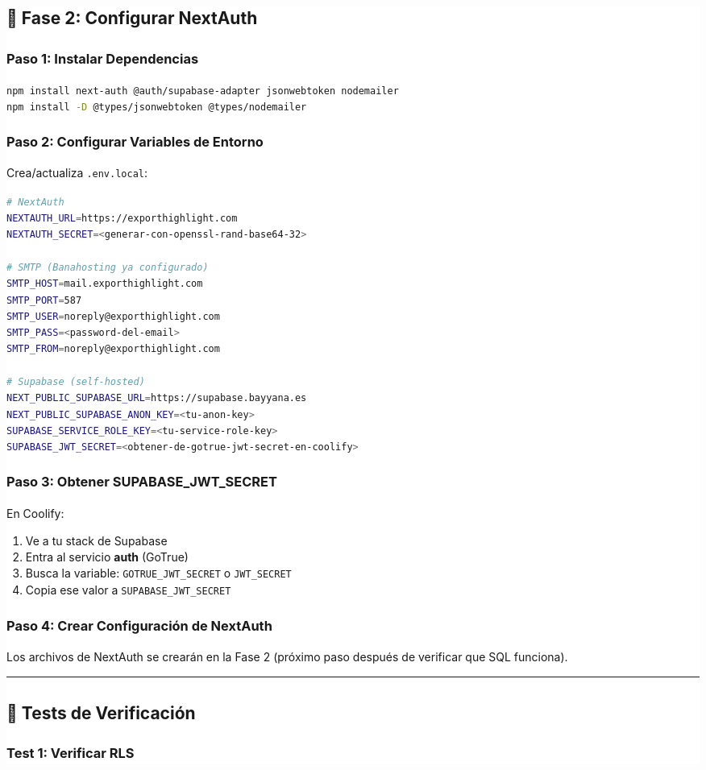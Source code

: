 
## 🔧 Fase 2: Configurar NextAuth

### Paso 1: Instalar Dependencias

```bash
npm install next-auth @auth/supabase-adapter jsonwebtoken nodemailer
npm install -D @types/jsonwebtoken @types/nodemailer
```

### Paso 2: Configurar Variables de Entorno

Crea/actualiza `.env.local`:

```bash
# NextAuth
NEXTAUTH_URL=https://exporthighlight.com
NEXTAUTH_SECRET=<generar-con-openssl-rand-base64-32>

# SMTP (Banahosting ya configurado)
SMTP_HOST=mail.exporthighlight.com
SMTP_PORT=587
SMTP_USER=noreply@exporthighlight.com
SMTP_PASS=<password-del-email>
SMTP_FROM=noreply@exporthighlight.com

# Supabase (self-hosted)
NEXT_PUBLIC_SUPABASE_URL=https://supabase.bayyana.es
NEXT_PUBLIC_SUPABASE_ANON_KEY=<tu-anon-key>
SUPABASE_SERVICE_ROLE_KEY=<tu-service-role-key>
SUPABASE_JWT_SECRET=<obtener-de-gotrue-jwt-secret-en-coolify>
```

### Paso 3: Obtener SUPABASE_JWT_SECRET

En Coolify:
1. Ve a tu stack de Supabase
2. Entra al servicio **auth** (GoTrue)
3. Busca la variable: `GOTRUE_JWT_SECRET` o `JWT_SECRET`
4. Copia ese valor a `SUPABASE_JWT_SECRET`

### Paso 4: Crear Configuración de NextAuth

Los archivos de NextAuth se crearán en la Fase 2 (próximo paso después de verificar que SQL funciona).

---

## 🧪 Tests de Verificación

### Test 1: Verificar RLS

